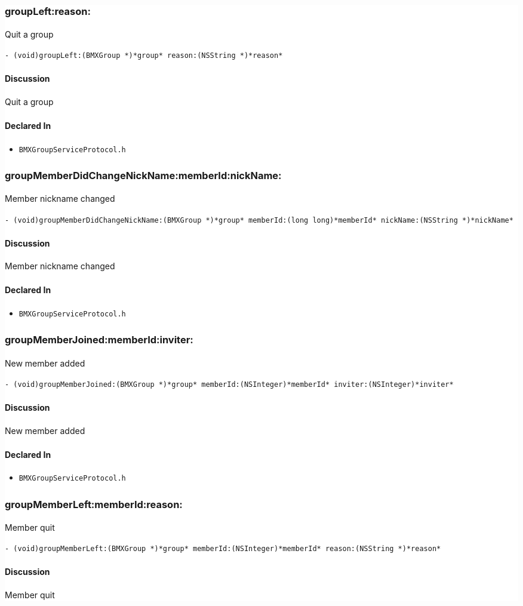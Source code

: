 <a name="//api/name/groupLeft:reason:" title="groupLeft:reason:"></a>
### groupLeft:reason:

Quit a group

`- (void)groupLeft:(BMXGroup *)*group* reason:(NSString *)*reason*`

#### Discussion
Quit a group

#### Declared In
* `BMXGroupServiceProtocol.h`

<a name="//api/name/groupMemberDidChangeNickName:memberId:nickName:" title="groupMemberDidChangeNickName:memberId:nickName:"></a>
### groupMemberDidChangeNickName:memberId:nickName:

Member nickname changed

`- (void)groupMemberDidChangeNickName:(BMXGroup *)*group* memberId:(long long)*memberId* nickName:(NSString *)*nickName*`

#### Discussion
Member nickname changed

#### Declared In
* `BMXGroupServiceProtocol.h`

<a name="//api/name/groupMemberJoined:memberId:inviter:" title="groupMemberJoined:memberId:inviter:"></a>
### groupMemberJoined:memberId:inviter:

New member added

`- (void)groupMemberJoined:(BMXGroup *)*group* memberId:(NSInteger)*memberId* inviter:(NSInteger)*inviter*`

#### Discussion
New member added

#### Declared In
* `BMXGroupServiceProtocol.h`

<a name="//api/name/groupMemberLeft:memberId:reason:" title="groupMemberLeft:memberId:reason:"></a>
### groupMemberLeft:memberId:reason:

Member quit

`- (void)groupMemberLeft:(BMXGroup *)*group* memberId:(NSInteger)*memberId* reason:(NSString *)*reason*`

#### Discussion
Member quit
